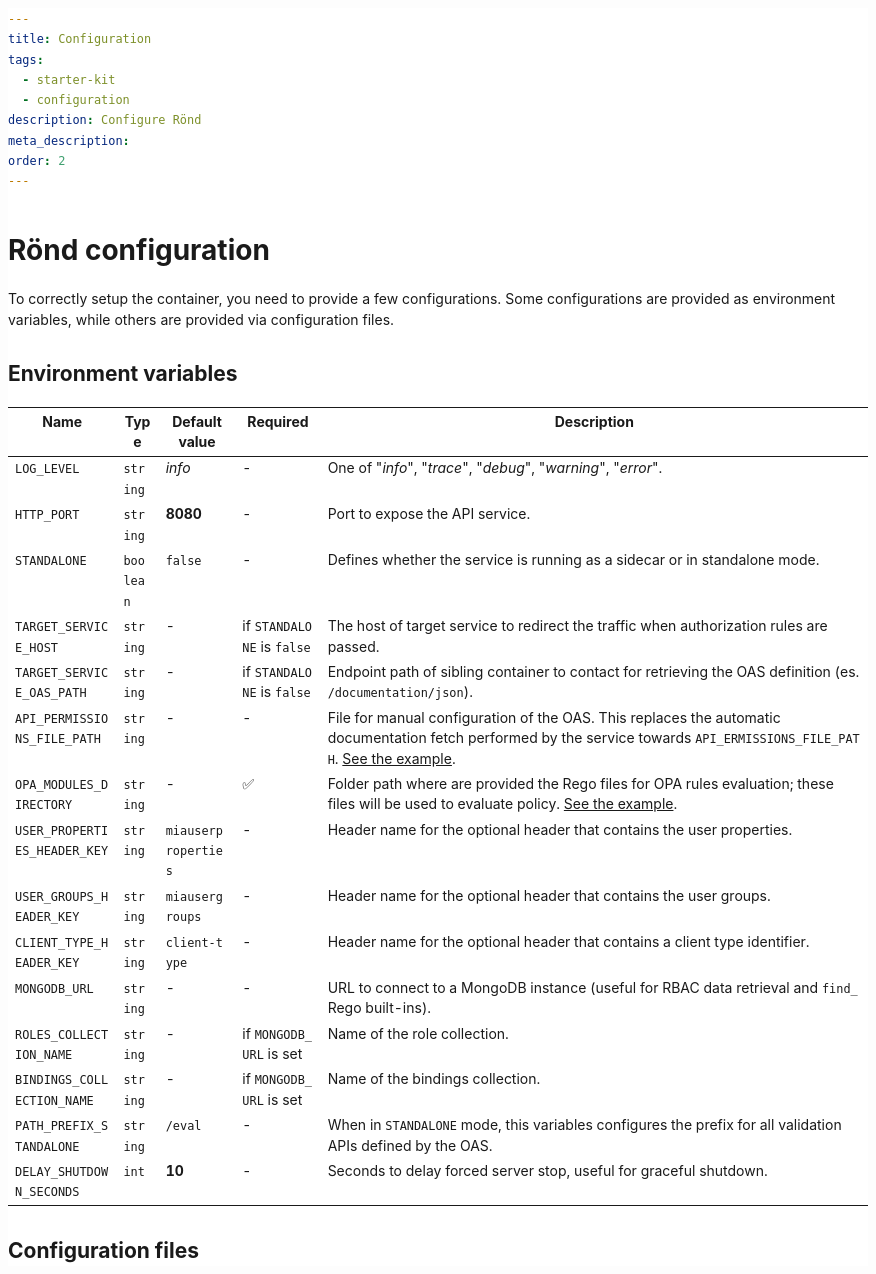```yaml
---
title: Configuration
tags:
  - starter-kit
  - configuration
description: Configure Rönd
meta_description: 
order: 2
---
```


# Rönd configuration

To correctly setup the container, you need to provide a few configurations. Some configurations are provided as environment variables, while others are provided via configuration files.

## Environment variables

| Name                         | Type      | Default value       | Required                   | Description                                                                                                                                                                                       |
|------------------------------|-----------|---------------------|----------------------------|---------------------------------------------------------------------------------------------------------------------------------------------------------------------------------------------------|
| `LOG_LEVEL`                  | `string`  | _info_              | -                          | One of "_info_", "_trace_", "_debug_", "_warning_", "_error_".                                                                                                                                    |
| `HTTP_PORT`                  | `string`  | **8080**            | -                          | Port to expose the API service.                                                                                                                                                                   |
| `STANDALONE`                 | `boolean` | `false`             | -                          | Defines whether the service is running as a sidecar or in standalone mode.                                                                                                                        |
| `TARGET_SERVICE_HOST`        | `string`  | -                   | if `STANDALONE` is `false` | The host of target service to redirect the traffic when authorization rules are passed.                                                                                                           | 
| `TARGET_SERVICE_OAS_PATH`    | `string`  | -                   | if `STANDALONE` is `false` | Endpoint path of sibling container to contact for retrieving the OAS definition (es. `/documentation/json`).                                                                                      |
| `API_PERMISSIONS_FILE_PATH`  | `string`  | -                   | -                          | File for manual configuration of the OAS. This replaces the automatic documentation fetch performed by the service towards `API_ERMISSIONS_FILE_PATH`. [See the example](#specify-api-permissions).|
| `OPA_MODULES_DIRECTORY`      | `string`  | -                   | ✅                          | Folder path where are provided the Rego files for OPA rules evaluation; these files will be used to evaluate policy. [See the example](policy-integration).                                           |
| `USER_PROPERTIES_HEADER_KEY` | `string`  | `miauserproperties` | -                          | Header name for the optional header that contains the user properties.                                                                                                                            |
| `USER_GROUPS_HEADER_KEY`     | `string`  | `miausergroups`     | -                          | Header name for the optional header that contains the user groups.                                                                                                                                |
| `CLIENT_TYPE_HEADER_KEY`     | `string`  | `client-type`       | -                          | Header name for the optional header that contains a client type identifier.                                                                                                                       |
| `MONGODB_URL`                | `string`  | -                   | -                          | URL to connect to a MongoDB instance (useful for RBAC data retrieval and `find_` Rego built-ins).                                                                                                 |
| `ROLES_COLLECTION_NAME`      | `string`  | -                   | if `MONGODB_URL` is set    | Name of the role collection.                                                                                                                                                                      |
| `BINDINGS_COLLECTION_NAME`   | `string`  | -                   | if `MONGODB_URL` is set    | Name of the bindings collection.                                                                                                                                                                  |
| `PATH_PREFIX_STANDALONE`     | `string`  | `/eval`             | -                          | When in `STANDALONE` mode, this variables configures the prefix for all validation APIs defined by the OAS.                                                                                       |
| `DELAY_SHUTDOWN_SECONDS`     | `int`     | **10**              | -                          | Seconds to delay forced server stop, useful for graceful shutdown.                                                                                                                                |

## Configuration files

